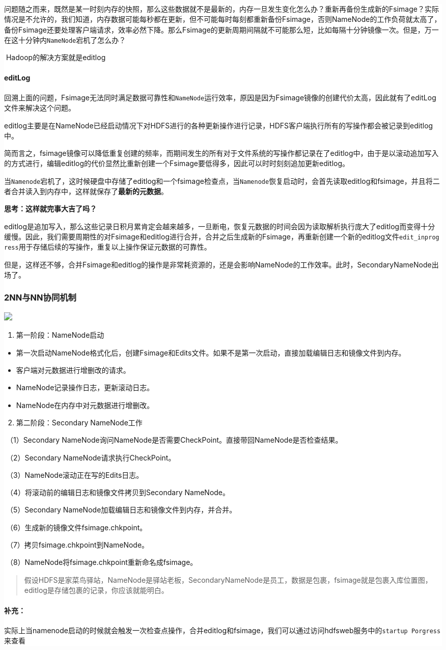 ​	问题随之而来，既然是某一时刻内存的快照，那么这些数据就不是最新的，内存一旦发生变化怎么办？重新再备份生成新的Fsimage？实际情况是不允许的，我们知道，内存数据可能每秒都在更新，但不可能每时每刻都重新备份Fsimage，否则NameNode的工作负荷就太高了，备份Fsimage还要处理客户端请求，效率必然下降。那么Fsimage的更新周期间隔就不可能那么短，比如每隔十分钟镜像一次。但是，万一在这十分钟内`NameNode`宕机了怎么办？

​	Hadoop的解决方案就是editlog

#### editLog

​	回溯上面的问题，Fsimage无法同时满足数据可靠性和`NameNode`运行效率，原因是因为Fsimage镜像的创建代价太高，因此就有了editLog文件来解决这个问题。

​	editlog主要是在NameNode已经启动情况下对HDFS进行的各种更新操作进行记录，HDFS客户端执行所有的写操作都会被记录到editlog中。

​	简而言之，fsimage镜像可以降低重复创建的频率，而期间发生的所有对于文件系统的写操作都记录在了editlog中，由于是以滚动追加写入的方式进行，编辑editlog的代价显然比重新创建一个Fsimage要低得多，因此可以时时刻刻追加更新editlog。

​	当`Namenode`宕机了，这时候硬盘中存储了editlog和一个fsimage检查点，当`Namenode`恢复启动时，会首先读取editlog和fsimage，并且将二者合并读入到内存中，这样就保存了**最新的元数据**。

**思考：这样就完事大吉了吗？**

​	editlog是追加写入，那么这些记录日积月累肯定会越来越多，一旦断电，恢复元数据的时间会因为读取解析执行庞大了editlog而变得十分缓慢。因此，我们需要周期性的对Fsimage和editlog进行合并，合并之后生成新的Fsimage，再重新创建一个新的editlog文件`edit_inprogress`用于存储后续的写操作，重复以上操作保证元数据的可靠性。

​	但是，这样还不够，合并Fsimage和editlog的操作是非常耗资源的，还是会影响NameNode的工作效率。此时，SecondaryNameNode出场了。

### 2NN与NN协同机制

![](F:\teachingNote\hadoop\img\nn与2nn.png)

1. 第一阶段：NameNode启动

- 第一次启动NameNode格式化后，创建Fsimage和Edits文件。如果不是第一次启动，直接加载编辑日志和镜像文件到内存。

- 客户端对元数据进行增删改的请求。

- NameNode记录操作日志，更新滚动日志。

- NameNode在内存中对元数据进行增删改。

2. 第二阶段：Secondary NameNode工作

​	（1）Secondary NameNode询问NameNode是否需要CheckPoint。直接带回NameNode是否检查结果。

​	（2）Secondary NameNode请求执行CheckPoint。

​	（3）NameNode滚动正在写的Edits日志。

​	（4）将滚动前的编辑日志和镜像文件拷贝到Secondary NameNode。

​	（5）Secondary NameNode加载编辑日志和镜像文件到内存，并合并。

​	（6）生成新的镜像文件fsimage.chkpoint。

​	（7）拷贝fsimage.chkpoint到NameNode。

​	（8）NameNode将fsimage.chkpoint重新命名成fsimage。

> 假设HDFS是家菜鸟驿站，NameNode是驿站老板，SecondaryNameNode是员工，数据是包裹，fsimage就是包裹入库位置图，editlog是存储包裹的记录，你应该就能明白。

#### **补充：**

实际上当namenode启动的时候就会触发一次检查点操作，合并editlog和fsimage，我们可以通过访问hdfsweb服务中的`startup Porgress`来查看
